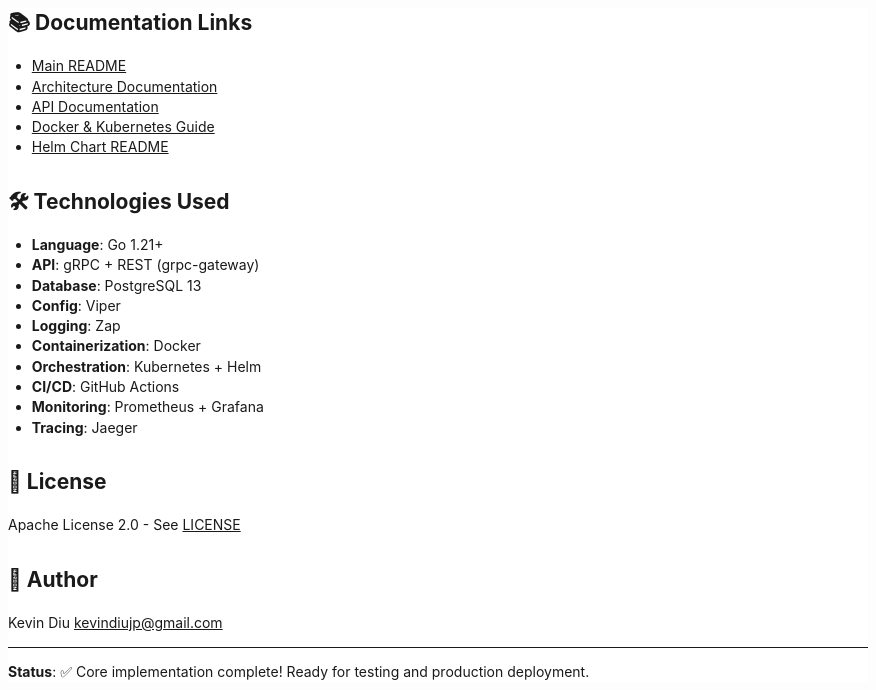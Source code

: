 ## 📚 Documentation Links

- [Main README](../README.md)
- [Architecture Documentation](./architecture.md)
- [API Documentation](./api.md)
- [Docker & Kubernetes Guide](./docker-kubernetes.md)
- [Helm Chart README](../charts/monorepo-go-example/README.md)

## 🛠️ Technologies Used

- **Language**: Go 1.21+
- **API**: gRPC + REST (grpc-gateway)
- **Database**: PostgreSQL 13
- **Config**: Viper
- **Logging**: Zap
- **Containerization**: Docker
- **Orchestration**: Kubernetes + Helm
- **CI/CD**: GitHub Actions
- **Monitoring**: Prometheus + Grafana
- **Tracing**: Jaeger

## 📄 License

Apache License 2.0 - See [LICENSE](../LICENSE)

## 👤 Author

Kevin Diu <kevindiujp@gmail.com>

---

**Status**: ✅ Core implementation complete! Ready for testing and production deployment.

